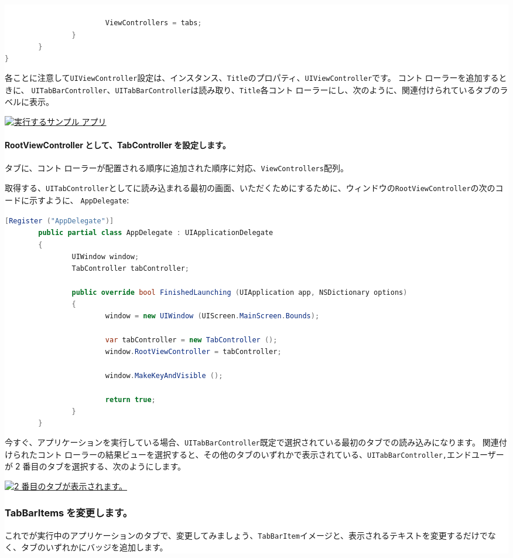 ```csharp

                        ViewControllers = tabs;
                }
        }
}
```

各ことに注意して`UIViewController`設定は、インスタンス、`Title`のプロパティ、`UIViewController`です。 コント ローラーを追加するときに、 `UITabBarController`、`UITabBarController`は読み取り、`Title`各コント ローラーにし、次のように、関連付けられているタブのラベルに表示。

[![](creating-tabbed-applications-images/00-app.png "実行するサンプル アプリ")](creating-tabbed-applications-images/00-app.png#lightbox)

#### <a name="setting-the-tabcontroller-as-the-rootviewcontroller"></a>RootViewController として、TabController を設定します。

タブに、コント ローラーが配置される順序に追加された順序に対応、`ViewControllers`配列。

取得する、`UITabController`としてに読み込まれる最初の画面、いただくためにするために、ウィンドウの`RootViewController`の次のコードに示すように、 `AppDelegate`:

```csharp
[Register ("AppDelegate")]
        public partial class AppDelegate : UIApplicationDelegate
        {
                UIWindow window;
                TabController tabController;

                public override bool FinishedLaunching (UIApplication app, NSDictionary options)
                {
                        window = new UIWindow (UIScreen.MainScreen.Bounds);

                        var tabController = new TabController ();
                        window.RootViewController = tabController;

                        window.MakeKeyAndVisible ();
            
                        return true;
                }
        }
```

今すぐ、アプリケーションを実行している場合、`UITabBarController`既定で選択されている最初のタブでの読み込みになります。 関連付けられたコント ローラーの結果ビューを選択すると、その他のタブのいずれかで表示されている、`UITabBarController,`エンドユーザーが 2 番目のタブを選択する、次のようにします。

[![](creating-tabbed-applications-images/03-secondtab.png "2 番目のタブが表示されます。")](creating-tabbed-applications-images/03-secondtab.png#lightbox)

 <a name="Modifying_TabBarItems" />


### <a name="modifying-tabbaritems"></a>TabBarItems を変更します。

これでが実行中のアプリケーションのタブで、変更してみましょう、`TabBarItem`イメージと、表示されるテキストを変更するだけでなく、タブのいずれかにバッジを追加します。

 <a name="Setting_a_System_Item" />
